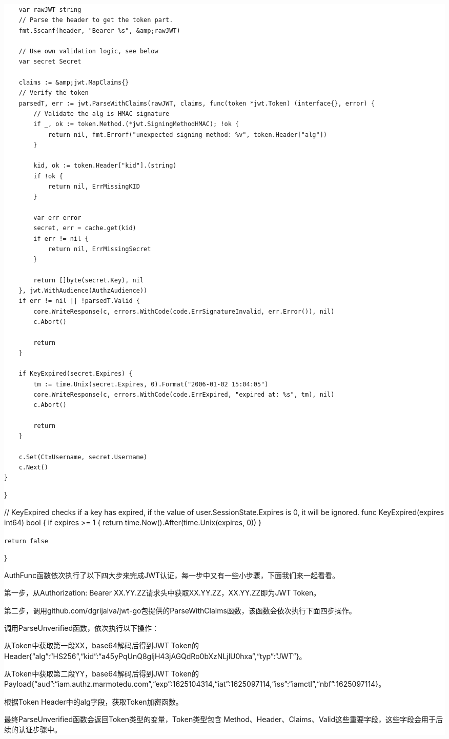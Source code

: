 		var rawJWT string
		// Parse the header to get the token part.
		fmt.Sscanf(header, "Bearer %s", &amp;rawJWT)

		// Use own validation logic, see below
		var secret Secret

		claims := &amp;jwt.MapClaims{}
		// Verify the token
		parsedT, err := jwt.ParseWithClaims(rawJWT, claims, func(token *jwt.Token) (interface{}, error) {
			// Validate the alg is HMAC signature
			if _, ok := token.Method.(*jwt.SigningMethodHMAC); !ok {
				return nil, fmt.Errorf("unexpected signing method: %v", token.Header["alg"])
			}

			kid, ok := token.Header["kid"].(string)
			if !ok {
				return nil, ErrMissingKID
			}

			var err error
			secret, err = cache.get(kid)
			if err != nil {
				return nil, ErrMissingSecret
			}

			return []byte(secret.Key), nil
		}, jwt.WithAudience(AuthzAudience))
		if err != nil || !parsedT.Valid {
			core.WriteResponse(c, errors.WithCode(code.ErrSignatureInvalid, err.Error()), nil)
			c.Abort()

			return
		}

		if KeyExpired(secret.Expires) {
			tm := time.Unix(secret.Expires, 0).Format("2006-01-02 15:04:05")
			core.WriteResponse(c, errors.WithCode(code.ErrExpired, "expired at: %s", tm), nil)
			c.Abort()

			return
		}

		c.Set(CtxUsername, secret.Username)
		c.Next()
	}
}

// KeyExpired checks if a key has expired, if the value of user.SessionState.Expires is 0, it will be ignored.
func KeyExpired(expires int64) bool {
	if expires &gt;= 1 {
		return time.Now().After(time.Unix(expires, 0))
	}

	return false
}
</code></pre>
<p>AuthFunc函数依次执行了以下四大步来完成JWT认证，每一步中又有一些小步骤，下面我们来一起看看。</p>
<p>第一步，从Authorization: Bearer XX.YY.ZZ请求头中获取XX.YY.ZZ，XX.YY.ZZ即为JWT Token。</p>
<p>第二步，调用github.com/dgrijalva/jwt-go包提供的ParseWithClaims函数，该函数会依次执行下面四步操作。</p>
<p>调用ParseUnverified函数，依次执行以下操作：</p>
<p>从Token中获取第一段XX，base64解码后得到JWT Token的Header{“alg”:“HS256”,“kid”:“a45yPqUnQ8gljH43jAGQdRo0bXzNLjlU0hxa”,“typ”:“JWT”}。</p>
<p>从Token中获取第二段YY，base64解码后得到JWT Token的Payload{“aud”:“iam.authz.marmotedu.com”,“exp”:1625104314,“iat”:1625097114,“iss”:“iamctl”,“nbf”:1625097114}。</p>
<p>根据Token Header中的alg字段，获取Token加密函数。</p>
<p>最终ParseUnverified函数会返回Token类型的变量，Token类型包含 Method、Header、Claims、Valid这些重要字段，这些字段会用于后续的认证步骤中。</p>